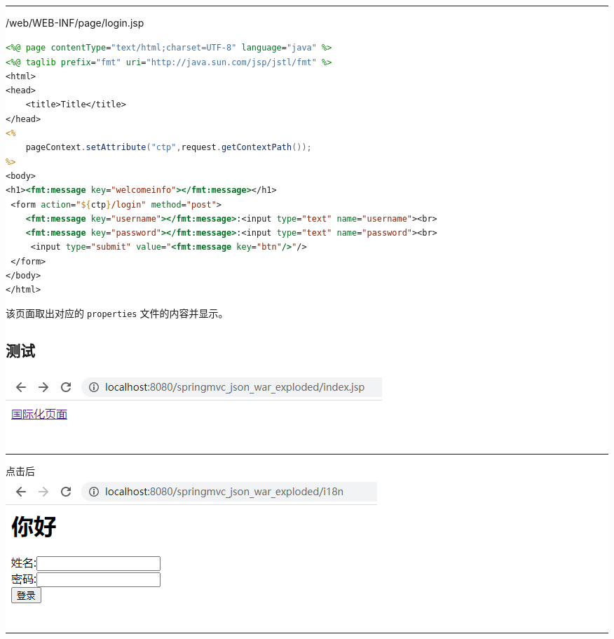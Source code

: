 
----------


/web/WEB-INF/page/login.jsp
```jsp
<%@ page contentType="text/html;charset=UTF-8" language="java" %>
<%@ taglib prefix="fmt" uri="http://java.sun.com/jsp/jstl/fmt" %>
<html>
<head>
    <title>Title</title>
</head>
<%
    pageContext.setAttribute("ctp",request.getContextPath());
%>
<body>
<h1><fmt:message key="welcomeinfo"></fmt:message></h1>
 <form action="${ctp}/login" method="post">
    <fmt:message key="username"></fmt:message>:<input type="text" name="username"><br>
    <fmt:message key="password"></fmt:message>:<input type="text" name="password"><br>
     <input type="submit" value="<fmt:message key="btn"/>"/>
 </form>
</body>
</html>
```
该页面取出对应的 `properties` 文件的内容并显示。

## 测试
![picture](\images\posts\java\framework\spring-mvc\03\index.png)


----------

点击后<br>
![picture](\images\posts\java\framework\spring-mvc\03\chinese.png)


----------
